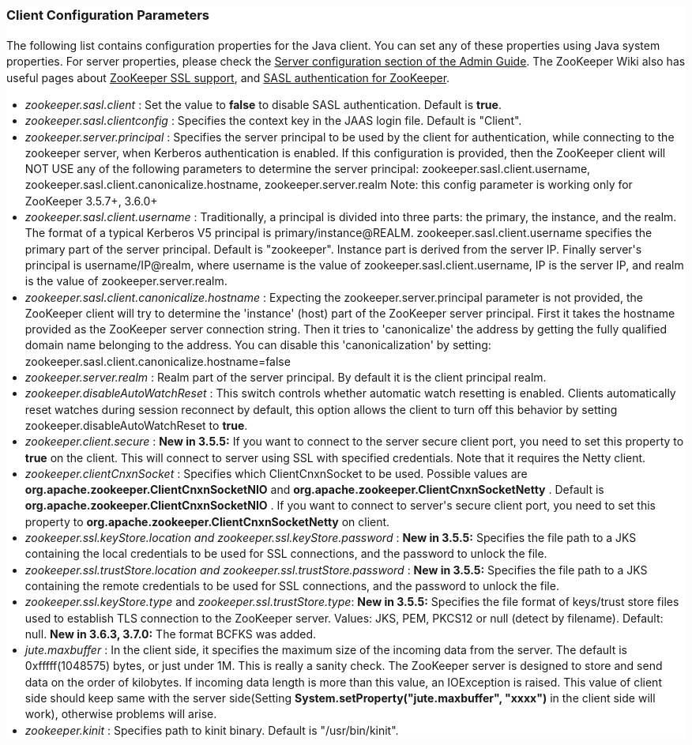 ### Client Configuration Parameters

The following list contains configuration properties for the Java client. You can set any of these properties using Java system properties. For server properties, please check the [Server configuration section of the Admin Guide](http://zookeeper.apache.org/doc/r3.7.0/zookeeperAdmin.html#sc_configuration). The ZooKeeper Wiki also has useful pages about [ZooKeeper SSL support](https://cwiki.apache.org/confluence/display/ZOOKEEPER/ZooKeeper+SSL+User+Guide), and [SASL authentication for ZooKeeper](https://cwiki.apache.org/confluence/display/ZOOKEEPER/ZooKeeper+and+SASL).

- *zookeeper.sasl.client* : Set the value to **false** to disable SASL authentication. Default is **true**.
- *zookeeper.sasl.clientconfig* : Specifies the context key in the JAAS login file. Default is "Client".
- *zookeeper.server.principal* : Specifies the server principal to be used by the client for authentication, while connecting to the zookeeper server, when Kerberos authentication is enabled. If this configuration is provided, then the ZooKeeper client will NOT USE any of the following parameters to determine the server principal: zookeeper.sasl.client.username, zookeeper.sasl.client.canonicalize.hostname, zookeeper.server.realm Note: this config parameter is working only for ZooKeeper 3.5.7+, 3.6.0+
- *zookeeper.sasl.client.username* : Traditionally, a principal is divided into three parts: the primary, the instance, and the realm. The format of a typical Kerberos V5 principal is primary/instance@REALM. zookeeper.sasl.client.username specifies the primary part of the server principal. Default is "zookeeper". Instance part is derived from the server IP. Finally server's principal is username/IP@realm, where username is the value of zookeeper.sasl.client.username, IP is the server IP, and realm is the value of zookeeper.server.realm.
- *zookeeper.sasl.client.canonicalize.hostname* : Expecting the zookeeper.server.principal parameter is not provided, the ZooKeeper client will try to determine the 'instance' (host) part of the ZooKeeper server principal. First it takes the hostname provided as the ZooKeeper server connection string. Then it tries to 'canonicalize' the address by getting the fully qualified domain name belonging to the address. You can disable this 'canonicalization' by setting: zookeeper.sasl.client.canonicalize.hostname=false
- *zookeeper.server.realm* : Realm part of the server principal. By default it is the client principal realm.
- *zookeeper.disableAutoWatchReset* : This switch controls whether automatic watch resetting is enabled. Clients automatically reset watches during session reconnect by default, this option allows the client to turn off this behavior by setting zookeeper.disableAutoWatchReset to **true**.
- *zookeeper.client.secure* : **New in 3.5.5:** If you want to connect to the server secure client port, you need to set this property to **true** on the client. This will connect to server using SSL with specified credentials. Note that it requires the Netty client.
- *zookeeper.clientCnxnSocket* : Specifies which ClientCnxnSocket to be used. Possible values are **org.apache.zookeeper.ClientCnxnSocketNIO** and **org.apache.zookeeper.ClientCnxnSocketNetty** . Default is **org.apache.zookeeper.ClientCnxnSocketNIO** . If you want to connect to server's secure client port, you need to set this property to **org.apache.zookeeper.ClientCnxnSocketNetty** on client.
- *zookeeper.ssl.keyStore.location and zookeeper.ssl.keyStore.password* : **New in 3.5.5:** Specifies the file path to a JKS containing the local credentials to be used for SSL connections, and the password to unlock the file.
- *zookeeper.ssl.trustStore.location and zookeeper.ssl.trustStore.password* : **New in 3.5.5:** Specifies the file path to a JKS containing the remote credentials to be used for SSL connections, and the password to unlock the file.
- *zookeeper.ssl.keyStore.type* and *zookeeper.ssl.trustStore.type*: **New in 3.5.5:** Specifies the file format of keys/trust store files used to establish TLS connection to the ZooKeeper server. Values: JKS, PEM, PKCS12 or null (detect by filename). Default: null. **New in 3.6.3, 3.7.0:** The format BCFKS was added.
- *jute.maxbuffer* : In the client side, it specifies the maximum size of the incoming data from the server. The default is 0xfffff(1048575) bytes, or just under 1M. This is really a sanity check. The ZooKeeper server is designed to store and send data on the order of kilobytes. If incoming data length is more than this value, an IOException is raised. This value of client side should keep same with the server side(Setting **System.setProperty("jute.maxbuffer", "xxxx")** in the client side will work), otherwise problems will arise.
- *zookeeper.kinit* : Specifies path to kinit binary. Default is "/usr/bin/kinit".
